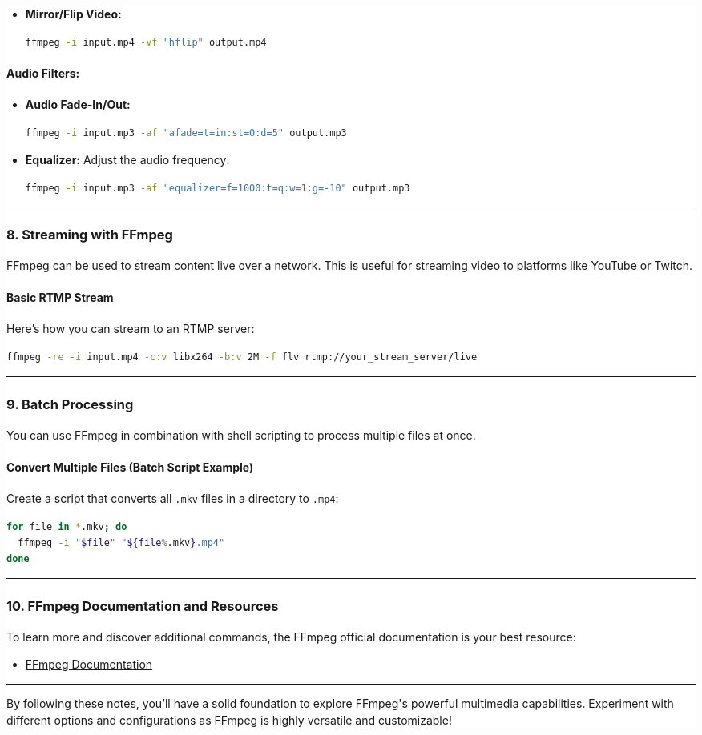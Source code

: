 - **Mirror/Flip Video:**
  ```bash
  ffmpeg -i input.mp4 -vf "hflip" output.mp4
  ```

#### **Audio Filters:**

- **Audio Fade-In/Out:**
  ```bash
  ffmpeg -i input.mp3 -af "afade=t=in:st=0:d=5" output.mp3
  ```

- **Equalizer:**
  Adjust the audio frequency:

  ```bash
  ffmpeg -i input.mp3 -af "equalizer=f=1000:t=q:w=1:g=-10" output.mp3
  ```

---

### 8. **Streaming with FFmpeg**

FFmpeg can be used to stream content live over a network. This is useful for streaming video to platforms like YouTube or Twitch.

#### **Basic RTMP Stream**
Here’s how you can stream to an RTMP server:

```bash
ffmpeg -re -i input.mp4 -c:v libx264 -b:v 2M -f flv rtmp://your_stream_server/live
```

---

### 9. **Batch Processing**
You can use FFmpeg in combination with shell scripting to process multiple files at once.

#### **Convert Multiple Files (Batch Script Example)**
Create a script that converts all `.mkv` files in a directory to `.mp4`:

```bash
for file in *.mkv; do
  ffmpeg -i "$file" "${file%.mkv}.mp4"
done
```

---

### 10. **FFmpeg Documentation and Resources**

To learn more and discover additional commands, the FFmpeg official documentation is your best resource:
- [FFmpeg Documentation](https://ffmpeg.org/documentation.html)

---

By following these notes, you’ll have a solid foundation to explore FFmpeg's powerful multimedia capabilities. Experiment with different options and configurations as FFmpeg is highly versatile and customizable!
